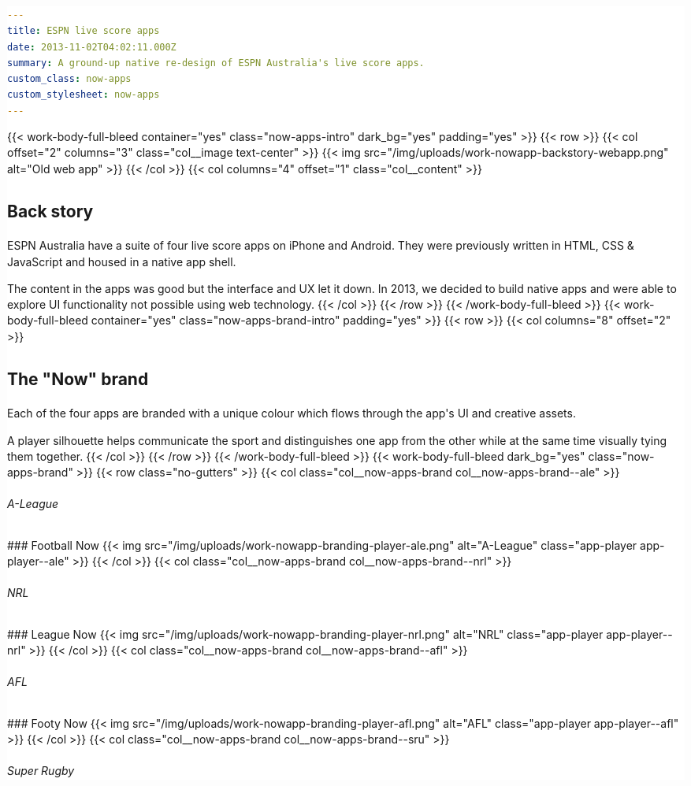 ```yaml
---
title: ESPN live score apps
date: 2013-11-02T04:02:11.000Z
summary: A ground-up native re-design of ESPN Australia's live score apps.
custom_class: now-apps
custom_stylesheet: now-apps
---
```

{{< work-body-full-bleed container="yes" class="now-apps-intro" dark_bg="yes" padding="yes" >}}
{{< row >}}
{{< col offset="2" columns="3" class="col__image text-center" >}}
{{< img src="/img/uploads/work-nowapp-backstory-webapp.png" alt="Old web app" >}}
{{< /col >}}
{{< col columns="4" offset="1" class="col__content" >}}
## Back story

ESPN Australia have a suite of four live score apps on iPhone and Android. They were previously written in HTML, CSS & JavaScript and housed in a native app shell.

The content in the apps was good but the interface and UX let it down. In 2013, we decided to build native apps and were able to explore UI functionality not possible using web technology.
{{< /col >}}
{{< /row >}}
{{< /work-body-full-bleed >}}
{{< work-body-full-bleed container="yes" class="now-apps-brand-intro" padding="yes" >}}
{{< row >}}
{{< col columns="8" offset="2" >}}
## The "Now" brand

Each of the four apps are branded with a unique colour which flows through the app's UI and creative assets.

A player silhouette helps communicate the sport and distinguishes one app from the other while at the same time visually tying them together.
{{< /col >}}
{{< /row >}}
{{< /work-body-full-bleed >}}
{{< work-body-full-bleed dark_bg="yes" class="now-apps-brand" >}}
{{< row class="no-gutters" >}}
{{< col class="col__now-apps-brand col__now-apps-brand--ale" >}}
<h6>A-League</h6>
### Football Now
{{< img src="/img/uploads/work-nowapp-branding-player-ale.png" alt="A-League" class="app-player app-player--ale" >}}
{{< /col >}}
{{< col class="col__now-apps-brand col__now-apps-brand--nrl" >}}
<h6>NRL</h6>
### League Now
{{< img src="/img/uploads/work-nowapp-branding-player-nrl.png" alt="NRL" class="app-player app-player--nrl" >}}
{{< /col >}}
{{< col class="col__now-apps-brand col__now-apps-brand--afl" >}}
<h6>AFL</h6>
### Footy Now
{{< img src="/img/uploads/work-nowapp-branding-player-afl.png" alt="AFL" class="app-player app-player--afl" >}}
{{< /col >}}
{{< col class="col__now-apps-brand col__now-apps-brand--sru" >}}
<h6>Super Rugby</h6>